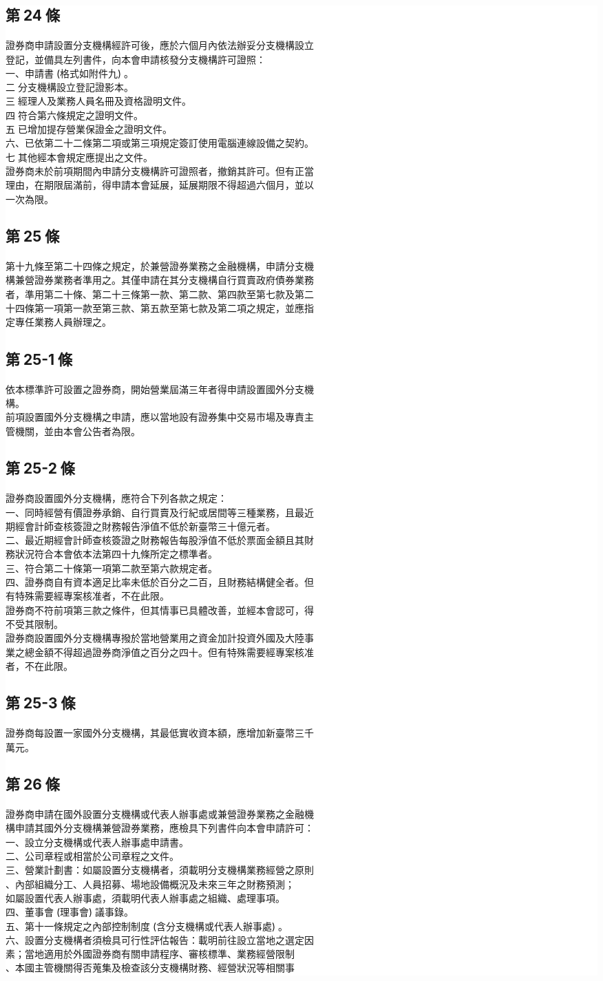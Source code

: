 第 24 條
--------
證券商申請設置分支機構經許可後，應於六個月內依法辦妥分支機構設立  
登記，並備具左列書件，向本會申請核發分支機構許可證照：  
一、申請書 (格式如附件九) 。  
二  分支機構設立登記證影本。　　　　　　　　　　　　  
三  經理人及業務人員名冊及資格證明文件。　　　　　　　  
四  符合第六條規定之證明文件。　　　　　　　　　　　  
五  已增加提存營業保證金之證明文件。　　　　　　　　  
六、已依第二十二條第二項或第三項規定簽訂使用電腦連線設備之契約。  
七  其他經本會規定應提出之文件。　　　　　　　　　　  
證券商未於前項期間內申請分支機構許可證照者，撤銷其許可。但有正當  
理由，在期限屆滿前，得申請本會延展，延展期限不得超過六個月，並以  
一次為限。　　　　　　　　　　　　　　

第 25 條
--------
第十九條至第二十四條之規定，於兼營證券業務之金融機構，申請分支機  
構兼營證券業務者準用之。其僅申請在其分支機構自行買賣政府債券業務  
者，準用第二十條、第二十三條第一款、第二款、第四款至第七款及第二  
十四條第一項第一款至第三款、第五款至第七款及第二項之規定，並應指  
定專任業務人員辦理之。

第 25-1 條
----------
依本標準許可設置之證券商，開始營業屆滿三年者得申請設置國外分支機  
構。  
前項設置國外分支機構之申請，應以當地設有證券集中交易巿場及專責主  
管機關，並由本會公告者為限。

第 25-2 條
----------
證券商設置國外分支機構，應符合下列各款之規定：  
一、同時經營有價證券承銷、自行買賣及行紀或居間等三種業務，且最近  
    期經會計師查核簽證之財務報告淨值不低於新臺幣三十億元者。  
二、最近期經會計師查核簽證之財務報告每股淨值不低於票面金額且其財  
    務狀況符合本會依本法第四十九條所定之標準者。  
三、符合第二十條第一項第二款至第六款規定者。  
四、證券商自有資本適足比率未低於百分之二百，且財務結構健全者。但  
    有特殊需要經專案核准者，不在此限。  
證券商不符前項第三款之條件，但其情事已具體改善，並經本會認可，得  
不受其限制。  
證券商設置國外分支機構專撥於當地營業用之資金加計投資外國及大陸事  
業之總金額不得超過證券商淨值之百分之四十。但有特殊需要經專案核准  
者，不在此限。

第 25-3 條
----------
證券商每設置一家國外分支機構，其最低實收資本額，應增加新臺幣三千  
萬元。

第 26 條
--------
證券商申請在國外設置分支機構或代表人辦事處或兼營證券業務之金融機  
構申請其國外分支機構兼營證券業務，應檢具下列書件向本會申請許可：  
一、設立分支機構或代表人辦事處申請書。  
二、公司章程或相當於公司章程之文件。  
三、營業計劃書：如屬設置分支機構者，須載明分支機構業務經營之原則  
    、內部組織分工、人員招募、場地設備概況及未來三年之財務預測；  
    如屬設置代表人辦事處，須載明代表人辦事處之組織、處理事項。  
四、董事會 (理事會) 議事錄。  
五、第十一條規定之內部控制制度 (含分支機構或代表人辦事處) 。  
六、設置分支機構者須檢具可行性評估報告：載明前往設立當地之選定因  
    素；當地適用於外國證券商有關申請程序、審核標準、業務經營限制  
    、本國主管機關得否蒐集及檢查該分支機構財務、經營狀況等相關事  